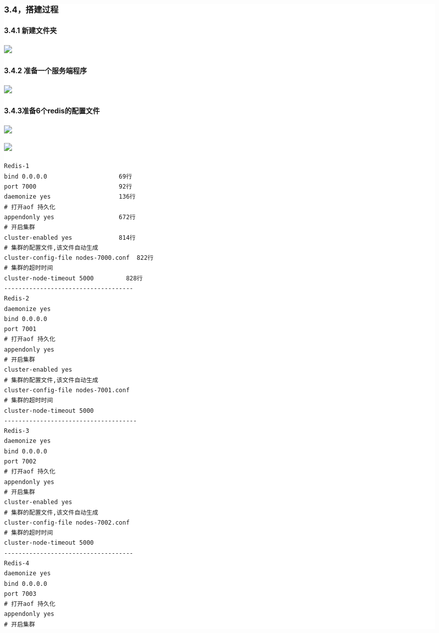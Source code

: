 ### 3.4，搭建过程

#### 3.4.1 新建文件夹

![](/37.png)

#### 3.4.2 准备一个服务端程序

![](/38.png)

#### **3.4.3准备6个redi**s的配置文件

![](/39.PNG)

![](/40.png)

```
Redis-1
bind 0.0.0.0   					69行
port 7000						92行
daemonize yes                   136行
# 打开aof 持久化
appendonly yes                  672行 
# 开启集群
cluster-enabled yes             814行
# 集群的配置文件,该文件自动生成   
cluster-config-file nodes-7000.conf  822行
# 集群的超时时间
cluster-node-timeout 5000         828行
------------------------------------
Redis-2
daemonize yes
bind 0.0.0.0
port 7001
# 打开aof 持久化
appendonly yes
# 开启集群
cluster-enabled yes
# 集群的配置文件,该文件自动生成
cluster-config-file nodes-7001.conf
# 集群的超时时间
cluster-node-timeout 5000
-------------------------------------
Redis-3
daemonize yes
bind 0.0.0.0
port 7002
# 打开aof 持久化
appendonly yes
# 开启集群
cluster-enabled yes
# 集群的配置文件,该文件自动生成
cluster-config-file nodes-7002.conf
# 集群的超时时间
cluster-node-timeout 5000
------------------------------------
Redis-4
daemonize yes
bind 0.0.0.0
port 7003
# 打开aof 持久化
appendonly yes
# 开启集群
```